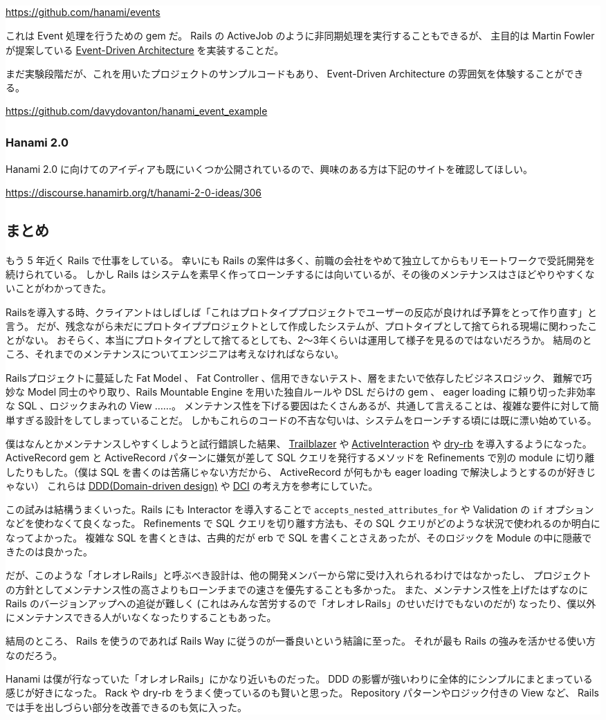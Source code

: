https://github.com/hanami/events

これは Event 処理を行うための gem だ。
Rails の ActiveJob のように非同期処理を実行することもできるが、
主目的は Martin Fowler が提案している [Event-Driven Architecture](https://www.youtube.com/watch?v=STKCRSUsyP0) を実装することだ。

まだ実験段階だが、これを用いたプロジェクトのサンプルコードもあり、 Event-Driven Architecture の雰囲気を体験することができる。

https://github.com/davydovanton/hanami_event_example

### Hanami 2.0

Hanami 2.0 に向けてのアイディアも既にいくつか公開されているので、興味のある方は下記のサイトを確認してほしい。

https://discourse.hanamirb.org/t/hanami-2-0-ideas/306

## まとめ

もう 5 年近く Rails で仕事をしている。
幸いにも Rails の案件は多く、前職の会社をやめて独立してからもリモートワークで受託開発を続けられている。
しかし Rails はシステムを素早く作ってローンチするには向いているが、その後のメンテナンスはさほどやりやすくないことがわかってきた。

Railsを導入する時、クライアントはしばしば「これはプロトタイププロジェクトでユーザーの反応が良ければ予算をとって作り直す」と言う。
だが、残念ながら未だにプロトタイププロジェクトとして作成したシステムが、プロトタイプとして捨てられる現場に関わったことがない。
おそらく、本当にプロトタイプとして捨てるとしても、2〜3年くらいは運用して様子を見るのではないだろうか。
結局のところ、それまでのメンテナンスについてエンジニアは考えなければならない。

Railsプロジェクトに蔓延した Fat Model 、 Fat Controller 、信用できないテスト、層をまたいで依存したビジネスロジック、
難解で巧妙な Model 同士のやり取り、Rails Mountable Engine を用いた独自ルールや DSL だらけの gem 、
eager loading に頼り切った非効率な SQL 、ロジックまみれの View ……。
メンテナンス性を下げる要因はたくさんあるが、共通して言えることは、複雑な要件に対して簡単すぎる設計をしてしまっていることだ。
しかもこれらのコードの不吉な匂いは、システムをローンチする頃には既に漂い始めている。

僕はなんとかメンテナンスしやすくしようと試行錯誤した結果、
[Trailblazer](http://trailblazer.to/) や [ActiveInteraction](https://github.com/orgsync/active_interaction) や  [dry-rb](http://dry-rb.org/) を導入するようになった。
ActiveRecord gem と ActiveRecord パターンに嫌気が差して SQL クエリを発行するメソッドを Refinements で別の module に切り離したりもした。（僕は SQL を書くのは苦痛じゃない方だから、 ActiveRecord が何もかも eager loading で解決しようとするのが好きじゃない）
これらは [DDD(Domain-driven design)](https://www.amazon.co.jp/dp/B00GRKD6XU) や [DCI](http://www.artima.com/articles/dci_vision.html) の考え方を参考にしていた。

この試みは結構うまくいった。Rails にも Interactor を導入することで `accepts_nested_attributes_for` や
Validation の `if` オプションなどを使わなくて良くなった。
Refinements で SQL クエリを切り離す方法も、その SQL クエリがどのような状況で使われるのか明白になってよかった。
複雑な SQL を書くときは、古典的だが erb で SQL を書くことさえあったが、そのロジックを Module の中に隠蔽できたのは良かった。

だが、このような「オレオレRails」と呼ぶべき設計は、他の開発メンバーから常に受け入れられるわけではなかったし、
プロジェクトの方針としてメンテナンス性の高さよりもローンチまでの速さを優先することも多かった。
また、メンテナンス性を上げたはずなのに Rails のバージョンアップへの追従が難しく (これはみんな苦労するので「オレオレRails」のせいだけでもないのだが) なったり、僕以外にメンテナンスできる人がいなくなったりすることもあった。

結局のところ、 Rails を使うのであれば Rails Way に従うのが一番良いという結論に至った。
それが最も Rails の強みを活かせる使い方なのだろう。

Hanami は僕が行なっていた「オレオレRails」にかなり近いものだった。
DDD の影響が強いわりに全体的にシンプルにまとまっている感じが好きになった。
Rack や dry-rb をうまく使っているのも賢いと思った。
Repository パターンやロジック付きの View など、 Rails では手を出しづらい部分を改善できるのも気に入った。
